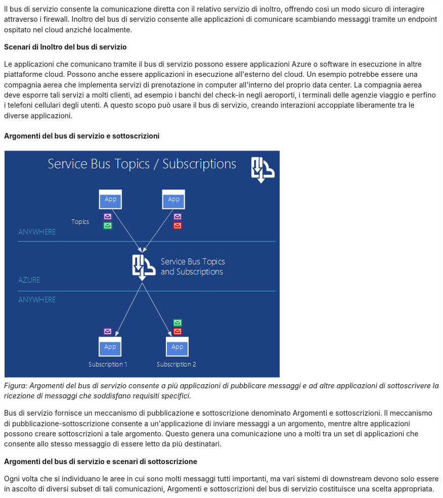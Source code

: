 Il bus di servizio consente la comunicazione diretta con il relativo servizio di inoltro, offrendo così un modo sicuro di interagire attraverso i firewall. Inoltro del bus di servizio consente alle applicazioni di comunicare scambiando messaggi tramite un endpoint ospitato nel cloud anziché localmente.

**Scenari di Inoltro del bus di servizio**

Le applicazioni che comunicano tramite il bus di servizio possono essere applicazioni Azure o software in esecuzione in altre piattaforme cloud. Possono anche essere applicazioni in esecuzione all'esterno del cloud. Un esempio potrebbe essere una compagnia aerea che implementa servizi di prenotazione in computer all'interno del proprio data center. La compagnia aerea deve esporre tali servizi a molti clienti, ad esempio i banchi del check-in negli aeroporti, i terminali delle agenzie viaggio e perfino i telefoni cellulari degli utenti. A questo scopo può usare il bus di servizio, creando interazioni accoppiate liberamente tra le diverse applicazioni.

#### <a name="service-bus-topics-and-subscriptions"></a>Argomenti del bus di servizio e sottoscrizioni
![Argomenti del bus di servizio di Azure](./media/fundamentals-introduction-to-azure/ServiceBusTopicsSubsIntroNew.png)   
 *Figura: Argomenti del bus di servizio consente a più applicazioni di pubblicare messaggi e ad altre applicazioni di sottoscrivere la ricezione di messaggi che soddisfano requisiti specifici.*

Bus di servizio fornisce un meccanismo di pubblicazione e sottoscrizione denominato Argomenti e sottoscrizioni. Il meccanismo di pubblicazione-sottoscrizione consente a un'applicazione di inviare messaggi a un argomento, mentre altre applicazioni possono creare sottoscrizioni a tale argomento. Questo genera una comunicazione uno a molti tra un set di applicazioni che consente allo stesso messaggio di essere letto da più destinatari.

**Argomenti del bus di servizio e scenari di sottoscrizione**

Ogni volta che si individuano le aree in cui sono molti messaggi tutti importanti, ma vari sistemi di downstream devono solo essere in ascolto di diversi subset di tali comunicazioni, Argomenti e sottoscrizioni del bus di servizio costituisce una scelta appropriata.
